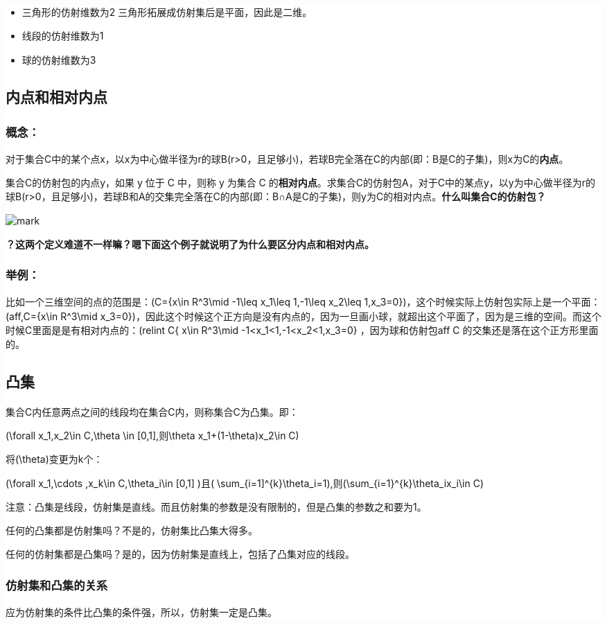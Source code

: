 
  * 三角形的仿射维数为2 三角形拓展成仿射集后是平面，因此是二维。

  * 线段的仿射维数为1

  * 球的仿射维数为3




## 内点和相对内点




### 概念：


对于集合C中的某个点x，以x为中心做半径为r的球B(r>0，且足够小)，若球B完全落在C的内部(即：B是C的子集)，则x为C的**内点**。

集合C的仿射包的内点y，如果 y 位于 C 中，则称 y 为集合 C 的**相对内点**。求集合C的仿射包A，对于C中的某点y，以y为中心做半径为r的球B(r>0，且足够小)，若球B和A的交集完全落在C的内部(即：B∩A是C的子集)，则y为C的相对内点。**什么叫集合C的仿射包？**


![mark](http://pacdb2bfr.bkt.clouddn.com/blog/image/180727/0J8FGmC4jd.png?imageslim)

**？这两个定义难道不一样嘛？嗯下面这个例子就说明了为什么要区分内点和相对内点。**


### 举例：


比如一个三维空间的点的范围是：\(C=\{x\in R^3\mid -1\leq x_1\leq 1,-1\leq x_2\leq 1,x_3=0\}\)，这个时候实际上仿射包实际上是一个平面：\(aff\,C=\{x\in R^3\mid x_3=0\}\)，因此这个时候这个正方向是没有内点的，因为一旦画小球，就超出这个平面了，因为是三维的空间。而这个时候C里面是是有相对内点的：\(relint C\{ x\in R^3\mid -1<x_1<1,-1<x_2<1,x_3=0\} ，因为球和仿射包aff C 的交集还是落在这个正方形里面的。


## 凸集


集合C内任意两点之间的线段均在集合C内，则称集合C为凸集。即：

\(\forall x_1,x_2\in C,\theta \in [0,1],则\theta x_1+(1-\theta)x_2\in C\)

将\(\theta\)变更为k个：

\(\forall x_1,\cdots ,x_k\in C,\theta_i\in [0,1] \)且\( \sum_{i=1]^{k}\theta_i=1\),则\(\sum_{i=1}^{k}\theta_ix_i\in C\)


注意：凸集是线段，仿射集是直线。而且仿射集的参数是没有限制的，但是凸集的参数之和要为1。


任何的凸集都是仿射集吗？不是的，仿射集比凸集大得多。

任何的仿射集都是凸集吗？是的，因为仿射集是直线上，包括了凸集对应的线段。


### 仿射集和凸集的关系


应为仿射集的条件比凸集的条件强，所以，仿射集一定是凸集。
